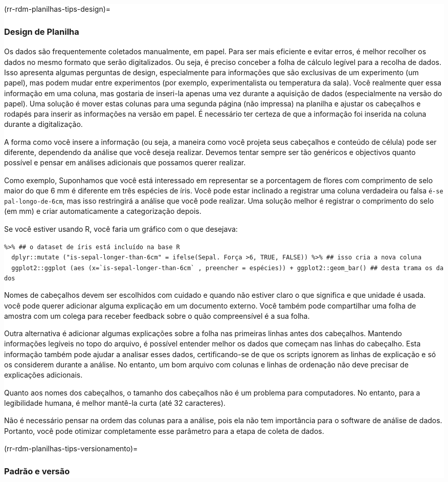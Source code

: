 (rr-rdm-planilhas-tips-design)=
### Design de Planilha

Os dados são frequentemente coletados manualmente, em papel. Para ser mais eficiente e evitar erros, é melhor recolher os dados no mesmo formato que serão digitalizados. Ou seja, é preciso conceber a folha de cálculo legível para a recolha de dados. Isso apresenta algumas perguntas de design, especialmente para informações que são exclusivas de um experimento (um papel), mas podem mudar entre experimentos (por exemplo, experimentalista ou temperatura da sala). Você realmente quer essa informação em uma coluna, mas gostaria de inseri-la apenas uma vez durante a aquisição de dados (especialmente na versão do papel). Uma solução é mover estas colunas para uma segunda página (não impressa) na planilha e ajustar os cabeçalhos e rodapés para inserir as informações na versão em papel. É necessário ter certeza de que a informação foi inserida na coluna durante a digitalização.

A forma como você insere a informação (ou seja, a maneira como você projeta seus cabeçalhos e conteúdo de célula) pode ser diferente, dependendo da análise que você deseja realizar. Devemos tentar sempre ser tão genéricos e objectivos quanto possível e pensar em análises adicionais que possamos querer realizar.


Como exemplo, Suponhamos que você está interessado em representar se a porcentagem de flores com comprimento de selo maior do que 6 mm é diferente em três espécies de íris. Você pode estar inclinado a registrar uma coluna verdadeira ou falsa `é-sepal-longo-de-6cm`, mas isso restringirá a análise que você pode realizar. Uma solução melhor é registrar o comprimento do selo (em mm) e criar automaticamente a categorização depois.

Se você estiver usando R, você faria um gráfico com o que desejava:
```
%>% ## o dataset de íris está incluído na base R
  dplyr::mutate ("is-sepal-longer-than-6cm" = ifelse(Sepal. Força >6, TRUE, FALSE)) %>% ## isso cria a nova coluna
  ggplot2::ggplot (aes (x=`is-sepal-longer-than-6cm` , preencher = espécies)) + ggplot2::geom_bar() ## desta trama os dados
```

Nomes de cabeçalhos devem ser escolhidos com cuidado e quando não estiver claro o que significa e que unidade é usada. você pode querer adicionar alguma explicação em um documento externo. Você também pode compartilhar uma folha de amostra com um colega para receber feedback sobre o quão compreensível é a sua folha.

Outra alternativa é adicionar algumas explicações sobre a folha nas primeiras linhas antes dos cabeçalhos. Mantendo informações legíveis no topo do arquivo, é possível entender melhor os dados que começam nas linhas do cabeçalho. Esta informação também pode ajudar a analisar esses dados, certificando-se de que os scripts ignorem as linhas de explicação e só os considerem durante a análise. No entanto, um bom arquivo com colunas e linhas de ordenação não deve precisar de explicações adicionais.

Quanto aos nomes dos cabeçalhos, o tamanho dos cabeçalhos não é um problema para computadores. No entanto, para a legibilidade humana, é melhor mantê-la curta (até 32 caracteres).

Não é necessário pensar na ordem das colunas para a análise, pois ela não tem importância para o software de análise de dados. Portanto, você pode otimizar completamente esse parâmetro para a etapa de coleta de dados.

(rr-rdm-planilhas-tips-versionamento)=
### Padrão e versão
